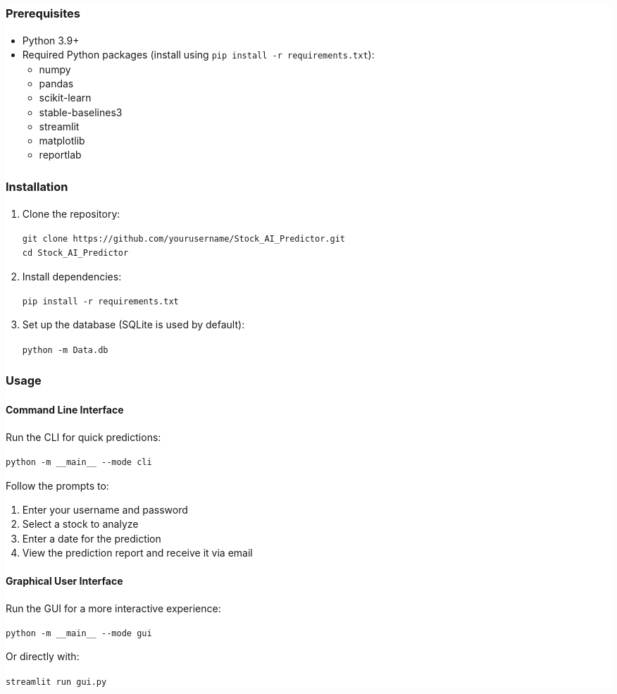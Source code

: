 ### Prerequisites

- Python 3.9+
- Required Python packages (install using `pip install -r requirements.txt`):
  - numpy
  - pandas
  - scikit-learn
  - stable-baselines3
  - streamlit
  - matplotlib
  - reportlab

### Installation

1. Clone the repository:
   ```
   git clone https://github.com/yourusername/Stock_AI_Predictor.git
   cd Stock_AI_Predictor
   ```

2. Install dependencies:
   ```
   pip install -r requirements.txt
   ```

3. Set up the database (SQLite is used by default):
   ```
   python -m Data.db
   ```

### Usage

#### Command Line Interface

Run the CLI for quick predictions:

```
python -m __main__ --mode cli
```

Follow the prompts to:
1. Enter your username and password
2. Select a stock to analyze
3. Enter a date for the prediction
4. View the prediction report and receive it via email

#### Graphical User Interface

Run the GUI for a more interactive experience:

```
python -m __main__ --mode gui
```

Or directly with:

```
streamlit run gui.py
```
